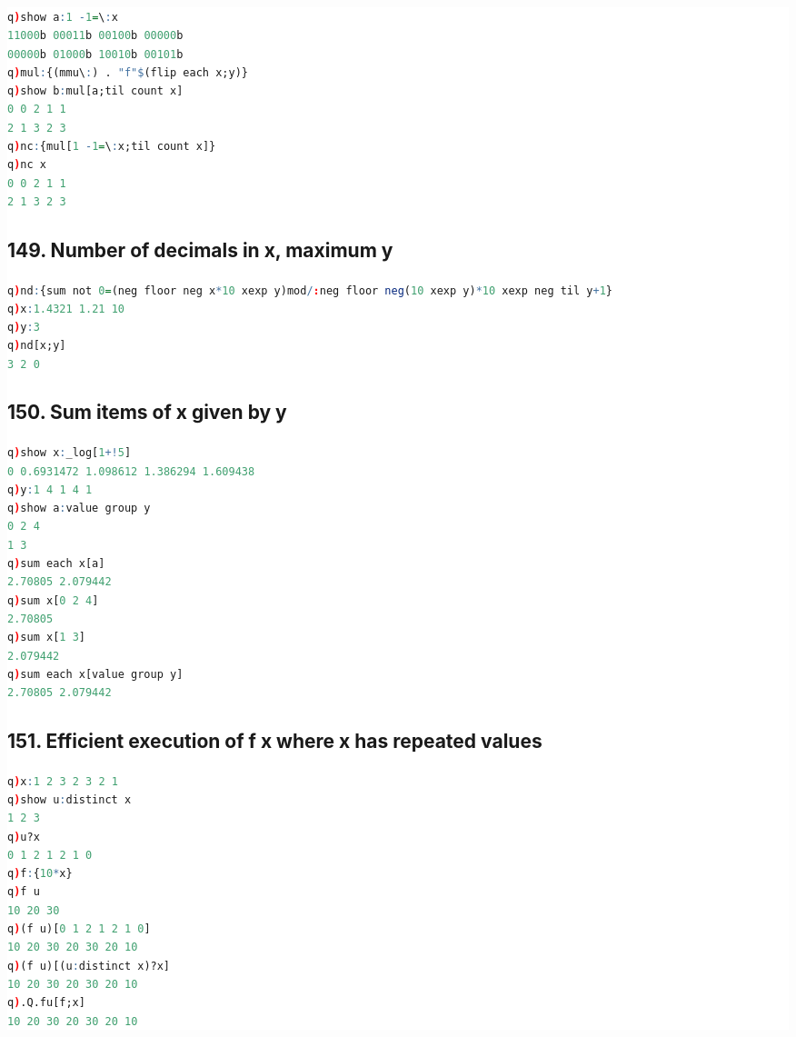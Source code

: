 ```q
q)show a:1 -1=\:x
11000b 00011b 00100b 00000b
00000b 01000b 10010b 00101b
q)mul:{(mmu\:) . "f"$(flip each x;y)}
q)show b:mul[a;til count x]
0 0 2 1 1
2 1 3 2 3
q)nc:{mul[1 -1=\:x;til count x]}
q)nc x
0 0 2 1 1
2 1 3 2 3
```


## 149. Number of decimals in x, maximum y

```q
q)nd:{sum not 0=(neg floor neg x*10 xexp y)mod/:neg floor neg(10 xexp y)*10 xexp neg til y+1}
q)x:1.4321 1.21 10
q)y:3
q)nd[x;y]
3 2 0
```


## 150. Sum items of x given by y

```q
q)show x:_log[1+!5]
0 0.6931472 1.098612 1.386294 1.609438
q)y:1 4 1 4 1
q)show a:value group y
0 2 4
1 3
q)sum each x[a]
2.70805 2.079442
q)sum x[0 2 4]
2.70805
q)sum x[1 3]
2.079442
q)sum each x[value group y]
2.70805 2.079442
```


## 151. Efficient execution of f x where x has repeated values

```q
q)x:1 2 3 2 3 2 1
q)show u:distinct x
1 2 3
q)u?x
0 1 2 1 2 1 0
q)f:{10*x}
q)f u
10 20 30
q)(f u)[0 1 2 1 2 1 0]
10 20 30 20 30 20 10
q)(f u)[(u:distinct x)?x]
10 20 30 20 30 20 10
q).Q.fu[f;x]
10 20 30 20 30 20 10
```
